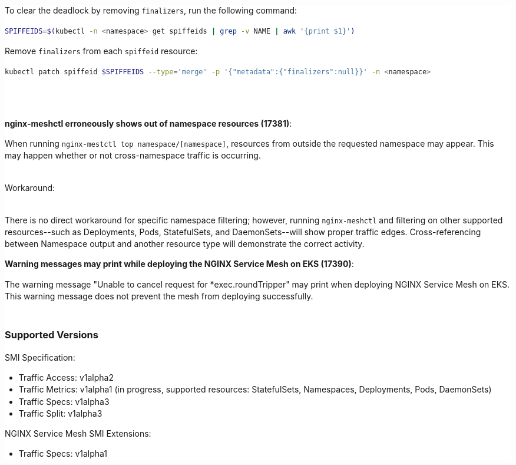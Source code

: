   To clear the deadlock by removing `finalizers`, run the following command:

  ```bash
  SPIFFEIDS=$(kubectl -n <namespace> get spiffeids | grep -v NAME | awk '{print $1}')
  ```

  Remove `finalizers` from each `spiffeid` resource:

  ```bash
  kubectl patch spiffeid $SPIFFEIDS --type='merge' -p '{"metadata":{"finalizers":null}}' -n <namespace>
  ```

  <br/><br/>


**nginx-meshctl erroneously shows out of namespace resources (17381)**:
  <br/>

  When running `nginx-mestctl top namespace/[namespace]`, resources from outside the requested namespace may appear. This may happen whether or not cross-namespace traffic is occurring.

  <br/>
  Workaround:
  <br/><br/>

  There is no direct workaround for specific namespace filtering; however, running `nginx-meshctl` and filtering on other supported resources--such as Deployments, Pods, StatefulSets, and DaemonSets--will show proper traffic edges. Cross-referencing between Namespace output and another resource type will demonstrate the correct activity.



**Warning messages may print while deploying the NGINX Service Mesh on EKS (17390)**:
  <br/>

  The warning message "Unable to cancel request for \*exec.roundTripper" may print when deploying NGINX Service Mesh on EKS. This warning message does not prevent the mesh from deploying successfully.
  <br/><br/>


<span id="060-supported"></a>

### Supported Versions

SMI Specification:

- Traffic Access: v1alpha2
- Traffic Metrics: v1alpha1 (in progress, supported resources: StatefulSets, Namespaces, Deployments, Pods, DaemonSets)
- Traffic Specs: v1alpha3
- Traffic Split: v1alpha3

NGINX Service Mesh SMI Extensions:

- Traffic Specs: v1alpha1
